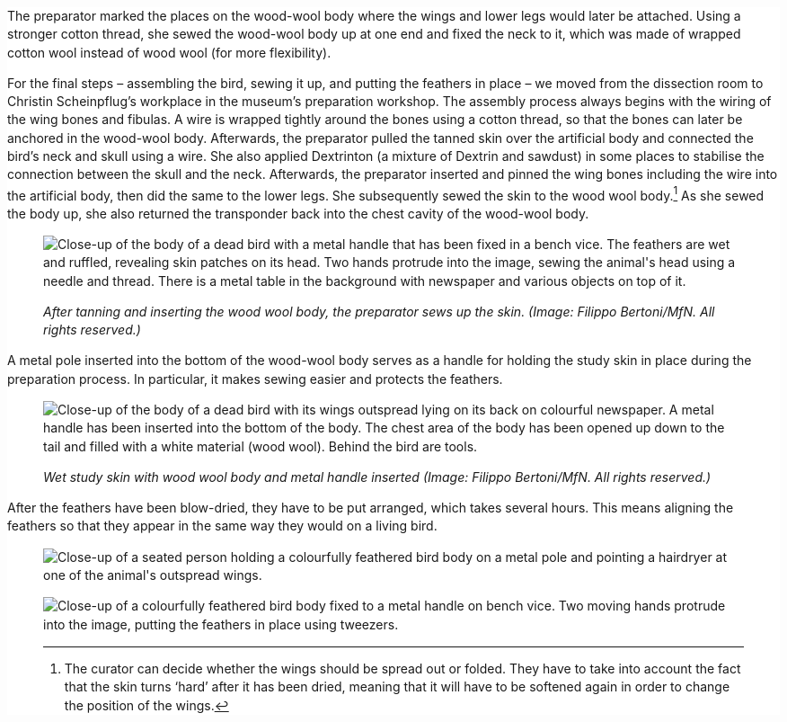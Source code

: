</figcaption>

</figure>

The preparator marked the places on the wood-wool body where the wings and lower legs would later be attached. Using a stronger cotton thread, she sewed the wood-wool body up at one end and fixed the neck to it, which was made of wrapped cotton wool instead of wood wool (for more flexibility).

For the final steps – assembling the bird, sewing it up, and putting the feathers in place – we moved from the dissection room to Christin Scheinpflug’s workplace in the museum’s preparation workshop. The assembly process always begins with the wiring of the wing bones and fibulas. A wire is wrapped tightly around the bones using a cotton thread, so that the bones can later be anchored in the wood-wool body. Afterwards, the preparator pulled the tanned skin over the artificial body and connected the bird’s neck and skull using a wire. She also applied Dextrinton (a mixture of Dextrin and sawdust) in some places to stabilise the connection between the skull and the neck. Afterwards, the preparator inserted and pinned the wing bones including the wire into the artificial body, then did the same to the lower legs. She subsequently sewed the skin to the wood wool body.[^8] As she sewed the body up, she also returned the transponder back into the chest cavity of the wood-wool body.

<figure>

![Close-up of the body of a dead bird with a metal handle that has been fixed in a bench vice. The feathers are wet and ruffled, revealing skin patches on its head. Two hands protrude into the image, sewing the animal's head using a needle and thread. There is a metal table in the background with newspaper and various objects on top of it.](/images/mv/jendaya-i.jpg)

<figcaption>

_After tanning and inserting the wood wool body, the preparator sews up the skin. (Image: Filippo Bertoni/MfN. All rights reserved.)_

</figcaption>

</figure>

A metal pole inserted into the bottom of the wood-wool body serves as a handle for holding the study skin in place during the preparation process. In particular, it makes sewing easier and protects the feathers.

<figure>

![Close-up of the body of a dead bird with its wings outspread lying on its back on colourful newspaper. A metal handle has been inserted into the bottom of the body. The chest area of the body has been opened up down to the tail and filled with a white material (wood wool). Behind the bird are tools.](/images/mv/jendaya-j.jpg)

<figcaption>

_Wet study skin with wood wool body and metal handle inserted (Image: Filippo Bertoni/MfN. All rights reserved.)_

</figcaption>

</figure>

After the feathers have been blow-dried, they have to be put arranged, which takes several hours. This means aligning the feathers so that they appear in the same way they would on a living bird.

<figure>

<div class="series">

![Close-up of a seated person holding a colourfully feathered bird body on a metal pole and pointing a hairdryer at one of the animal's outspread wings.](/images/mv/jendaya-k.jpg)

![Close-up of a colourfully feathered bird body fixed to a metal handle on bench vice. Two moving hands protrude into the image, putting the feathers in place using tweezers.](/images/mv/jendaya-l.jpg)


[^1]: Data like the date of death, age, and the date it hatched are collected in the ZIMS database at the Tierpark. According to the database, the parent animals are unknown. The group of Jendaya parakeets at the Tierpark currently (in October 2021) comprises eleven individuals that breed regularly. The avian subject of this article was the oldest in the group. Jendaya parakeets generally reach the age of 20 in zoos.
[^2]: The various preparation steps often do not take place all at once, but with interruptions, meaning that the process can stretch out over several weeks or months. We would like to thank Christin Scheinpflug for letting us take part in the process, for answering our numerous questions, and for providing us with all information needed.
[^3]: Unlike a taxidermy, a study skin has the feathers, beak, legs, and feet attached to it and is pulled over an artificial replica of the animal’s body. It can be stored in a drawer. In today’s scientific collections, study skins are the main type of specimen used. On working in and with the Bird Collection at the Museum für Naturkunde Berlin, see Sylke Frahnert, M. Päckert, D. T. Tietze, and T. Töpfer. “Aktuelle Schwerpunkte sammlungsbezogener Forschung in der Ornithologie”. _Vogelwarte_ 51, no. 3 (2013): 185-191.
[^4]: The torso skeleton is made up of the thoracic vertebrae, the ribs, the sternum, the furcula, the coracoid, the shoulder blades, the thigh, the lumbar vertebrae, the pelvis, and the caudal vertebrae.
[^5]: If a transponder was implanted into the live animal, the animal has a chip number.
[^6]: Transponders are usually implanted in the shoulder area rather than the chest.
[^7]: Because tanning is a very lengthy process, preparators like to tan many birds at the same time. Hence, they wait until enough birds have been assembled before beginning the process. 
[^8]: The curator can decide whether the wings should be spread out or folded. They have to take into account the fact that the skin turns ‘hard’ after it has been dried, meaning that it will have to be softened again in order to change the position of the wings.
[^9]: Another option is to deflesh the carcass using enzymes. For this process, the skeleton is softened for several weeks in order to bleed the tissue and prepare it for the enzymes. In the actual defleshing, the animal’s body is submerged in an enzyme solution. Depending on the enzyme, this process might take place in a heated cabinet. Here, the partial skeleton decomposes into its individual components whereas when using the dermestid beetle method, the bones retain their structure.
[^10]: We would like to thank Pascal Eckhoff and Sylke Frahnert for providing us with insights into the work carried out in the collection.
[^1]: Daten wie Todestag, Alter und Schlupftag sind in der ZIMS-Datenbank im Tierpark erfasst. Dort ist auch vermerkt, dass die Elterntiere unbekannt sind. Die Gruppe an Jendayasittichen im Tierpark besteht derzeit (Stand Oktober 2021) durchschnittlich aus elf Individuen, von denen es eine regelmäßige Nachzucht gibt. In dieser Gruppe war der hier besprochene Vogel der älteste. Jendayasittiche werden im Tierpark bis zu 20 Jahre alt.
[^2]: Häufig finden die verschiedenen Schritte der Präparation nicht am Stück, sondern mit Unterbrechungen statt, so dass sich der Prozess über mehrere Wochen oder Monate erstrecken kann. Wir danken Christin Scheinpflug, dass sie uns an dem Prozess hat teilhaben lassen und uns darüber hinaus unsere zahlreichen Fragen beantwortet und Hinweise gegeben hat.
[^3]: Bei einem Balg handelt es sich im Gegensatz zu einem aufgestellten Präparat um die Haut eines Vogels mit anhängendem Gefieder, Schnabel, Beinen und Füßen, die über einen künstlich nachgebildeten Körper gestülpt und in einer Schublade aufbewahrt werden kann. In wissenschaftlichen Sammlungen werden heute vor allem Bälge verwendet. Zur Vogelsammlung des Museums für Naturkunde Berlin vgl. Sylke Frahnert, M. Päckert, D.T. Tietze und T. Töpfer. “Aktuelle Schwerpunkte sammlungsbezogener Forschung in der Ornithologie”. _Vogelwarte_ 51, Nr. 3 (2013): 185-191.
[^4]: Das Rumpfskelett besteht aus Brustwirbeln, Rippen, Sternum, Gabelbein, Rabenbein, Schulterblatt, Oberschenkel, Lendenwirbel, Becken und Schwanzwirbeln.
[^5]: Eine Chipnummer liegt vor, wenn dem Tier zu Lebzeiten ein Transponder eingesetzt wurde.
[^6]: Üblicherweise wird ein solcher Transponder eher im Schulterbereich eingesetzt.
[^7]: Da die Gerbung ein recht aufwendiger Prozess ist, werden meist mehrere Vögel derselben Größe gleichzeitig gegerbt, weshalb dieser Schritt eine längere (Warte-)Zeit in Anspruch nehmen kann.
[^8]: Der/die Kurator:in kann entscheiden, ob beim Balg die Flügel auf- oder zugeklappt sein solle. Zu bedenken ist, dass der Balg nach dem Trocknen ‘hart’ ist, sodass er wieder aufgeweicht werden muss, um die Position zu verändern.
[^9]: Eine weitere Möglichkeit stellt die Mazeration mit Enzymen dar, bei der das Skelett zunächst mehrere Wochen lang in einer Weiche eingelegt wird, um den Fleischkörper zu entbluten und für die Enzyme vorzubereiten. Für die eigentliche Mazeration wird eine Lösung mit Enzym angesetzt, in die der Tierkörper eingelegt wird. Dieser Prozess findet je nach Enzym teilweise ebenfalls im Wärmeschrank statt. Hier zerfällt das Teilskelett in seine einzelnen Bestandteile, während bei der Speckkäfervariante Knochenstrukturen zusammenhängend bleiben.
[^10]: Wir danken Pascal Eckhoff und Sylke Frahnert für die Einblicke in die Sammlungsarbeit.